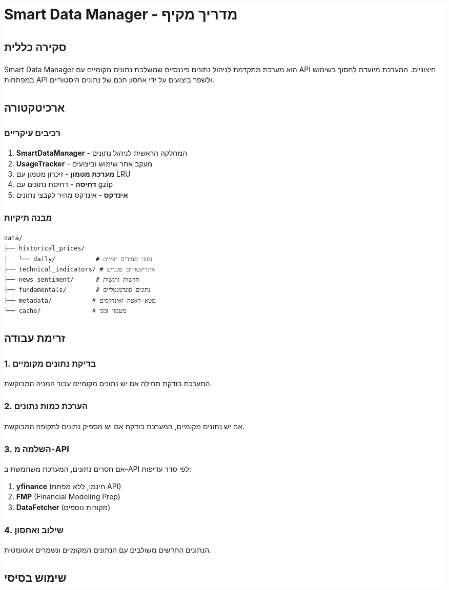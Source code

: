 # Smart Data Manager - מדריך מקיף

## סקירה כללית

Smart Data Manager הוא מערכת מתקדמת לניהול נתונים פיננסיים שמשלבת נתונים מקומיים עם API חיצוניים. המערכת מיועדת לחסוך בשימוש במפתחות API ולשפר ביצועים על ידי אחסון חכם של נתונים היסטוריים.

## ארכיטקטורה

### רכיבים עיקריים

1. **SmartDataManager** - המחלקה הראשית לניהול נתונים
2. **UsageTracker** - מעקב אחר שימוש וביצועים
3. **מערכת מטמון** - זיכרון מטמון עם LRU
4. **דחיסה** - דחיסת נתונים עם gzip
5. **אינדקס** - אינדקס מהיר לקבצי נתונים

### מבנה תיקיות

```
data/
├── historical_prices/
│   └── daily/           # נתוני מחירים יומיים
├── technical_indicators/ # אינדיקטורים טכניים
├── news_sentiment/      # חדשות ורגשות
├── fundamentals/        # נתונים פונדמנטליים
├── metadata/           # מטא-דאטה ואינדקסים
└── cache/              # מטמון זמני
```

## זרימת עבודה

### 1. בדיקת נתונים מקומיים
המערכת בודקת תחילה אם יש נתונים מקומיים עבור המניה המבוקשת.

### 2. הערכת כמות נתונים
אם יש נתונים מקומיים, המערכת בודקת אם יש מספיק נתונים לתקופה המבוקשת.

### 3. השלמה מ-API
אם חסרים נתונים, המערכת משתמשת ב-API לפי סדר עדיפות:
1. **yfinance** (חינמי, ללא מפתח API)
2. **FMP** (Financial Modeling Prep)
3. **DataFetcher** (מקורות נוספים)

### 4. שילוב ואחסון
הנתונים החדשים משולבים עם הנתונים המקומיים ונשמרים אוטומטית.

## שימוש בסיסי

